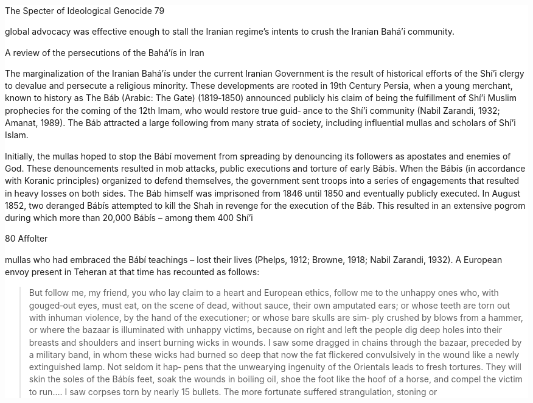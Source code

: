 The Specter of Ideological Genocide   79

global advocacy was effective enough to stall the Iranian
regime’s intents to crush the Iranian Bahá’í community.

A review of the persecutions of the Bahá’ís in Iran

The marginalization of the Iranian Bahá’ís under the
current Iranian Government is the result of historical efforts
of the Shí’i clergy to devalue and persecute a religious
minority. These developments are rooted in 19th Century
Persia, when a young merchant, known to history as The
Báb (Arabic: The Gate) (1819‐1850) announced publicly his
claim of being the fulfillment of Shí’i Muslim prophecies for
the coming of the 12th Imam, who would restore true guid‐
ance to the Shí’i community (Nabil Zarandi, 1932; Amanat,
1989). The Báb attracted a large following from many strata
of society, including influential mullas and scholars of Shí’i
Islam.

Initially, the mullas hoped to stop the Bábí movement
from spreading by denouncing its followers as apostates and
enemies of God. These denouncements resulted in mob
attacks, public executions and torture of early Bábís. When
the Bábís (in accordance with Koranic principles) organized
to defend themselves, the government sent troops into a
series of engagements that resulted in heavy losses on both
sides. The Báb himself was imprisoned from 1846 until 1850
and eventually publicly executed. In August 1852, two
deranged Bábís attempted to kill the Shah in revenge for the
execution of the Báb. This resulted in an extensive pogrom
during which more than 20,000 Bábís – among them 400 Shí’i

80   Affolter

mullas who had embraced the Bábí teachings – lost their
lives (Phelps, 1912; Browne, 1918; Nabil Zarandi, 1932). A
European envoy present in Teheran at that time has
recounted as follows:

> But follow me, my friend, you who lay claim to
> a heart and European ethics, follow me to the
> unhappy ones who, with gouged‐out eyes,
> must eat, on the scene of dead, without sauce,
> their own amputated ears; or whose teeth are
> torn out with inhuman violence, by the hand of
> the executioner; or whose bare skulls are sim‐
> ply crushed by blows from a hammer, or
> where the bazaar is illuminated with unhappy
> victims, because on right and left the people
> dig deep holes into their breasts and shoulders
> and insert burning wicks in wounds. I saw
> some dragged in chains through the bazaar,
> preceded by a military band, in whom these
> wicks had burned so deep that now the fat
> flickered convulsively in the wound like a
> newly extinguished lamp. Not seldom it hap‐
> pens that the unwearying ingenuity of the
> Orientals leads to fresh tortures. They will skin
> the soles of the Bábís feet, soak the wounds in
> boiling oil, shoe the foot like the hoof of a
> horse, and compel the victim to run…. I saw
> corpses torn by nearly 15 bullets. The more
fortunate suffered strangulation, stoning or
